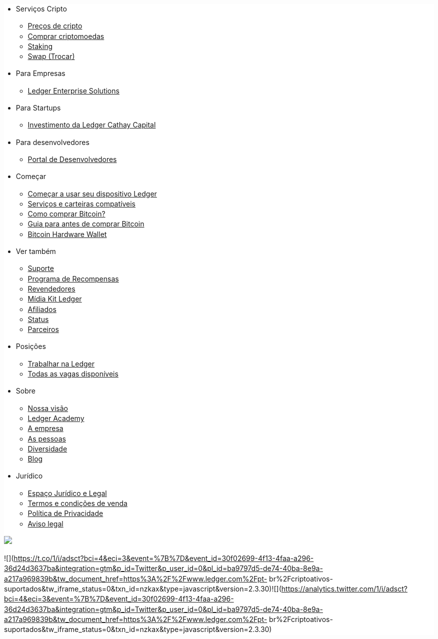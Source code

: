   * Serviços Cripto
    * [Preços de cripto](https://www.ledger.com/coin/price)
    * [Comprar criptomoedas](/pt-br/buy)
    * [Staking](/pt-br/staking)
    * [Swap (Trocar)](/pt-br/swap)

  * Para Empresas
    * [Ledger Enterprise Solutions](https://enterprise.ledger.com/)

  * Para Startups
    * [Investimento da Ledger Cathay Capital](https://www.ledger.com/pt-br/cathay)

  * Para desenvolvedores
    * [Portal de Desenvolvedores](https://developers.ledger.com/)

  * Começar
    * [Começar a usar seu dispositivo Ledger](/pt-br/start)
    * [Serviços e carteiras compatíveis](/pt-br/ledger-wallets-and-services)
    * [Como comprar Bitcoin?](/pt-br/buy-bitcoin)
    * [Guia para antes de comprar Bitcoin](https://www.ledger.com/pt-br/como-comprar-bitcoin-o-guia-de-bolso-para-sua-proxima-oportunidade-de-investimento)
    * [Bitcoin Hardware Wallet](https://shop.ledger.com/pt/pages/bitcoin-hardware-wallet)

  * Ver também
    * [Suporte](https://support.ledger.com/hc/pt-br)
    * [Programa de Recompensas](https://donjon.ledger.com/bounty/)
    * [Revendedores](/pt-br/reseller)
    * [Mídia Kit Ledger](/pt-br/press)
    * [Afiliados](https://www.ledgerwallet.com/affiliates/)
    * [Status](https://status.ledger.com/)
    * [Parceiros](/pt-br/partners)

  * Posições
    * [Trabalhar na Ledger](https://www.ledger.com/pt-br/career)
    * [Todas as vagas disponíveis](https://www.ledger.com/pt-br/jobs)

  * Sobre
    * [Nossa visão](https://www.ledger.com/pt-br/somos-ledger)
    * [Ledger Academy](/pt-br/academy)
    * [A empresa](/pt-br/the-company)
    * [As pessoas](/pt-br/the-people-behind-ledger)
    * [Diversidade](/pt-br/diversity)
    * [Blog](/pt-br/blog)

  * Jurídico
    * [Espaço Jurídico e Legal](https://www.ledger.com/pt-br/legal-center)
    * [Termos e condições de venda](https://shop.ledger.com/pt-br/pages/terms-and-conditions)
    * [Política de Privacidade](/pt-br/privacy-policy)
    * [Aviso legal](https://shop.ledger.com/pages/disclaimers)

![](https://www.facebook.com/tr?id=237213137153741&ev=PageView&noscript=1)

![](https://t.co/1/i/adsct?bci=4&eci=3&event=%7B%7D&event_id=30f02699-4f13-4faa-a296-36d24d3637ba&integration=gtm&p_id=Twitter&p_user_id=0&pl_id=ba9797d5-de74-40ba-8e9a-a217a969839b&tw_document_href=https%3A%2F%2Fwww.ledger.com%2Fpt-
br%2Fcriptoativos-
suportados&tw_iframe_status=0&txn_id=nzkax&type=javascript&version=2.3.30)![](https://analytics.twitter.com/1/i/adsct?bci=4&eci=3&event=%7B%7D&event_id=30f02699-4f13-4faa-a296-36d24d3637ba&integration=gtm&p_id=Twitter&p_user_id=0&pl_id=ba9797d5-de74-40ba-8e9a-a217a969839b&tw_document_href=https%3A%2F%2Fwww.ledger.com%2Fpt-
br%2Fcriptoativos-
suportados&tw_iframe_status=0&txn_id=nzkax&type=javascript&version=2.3.30)

